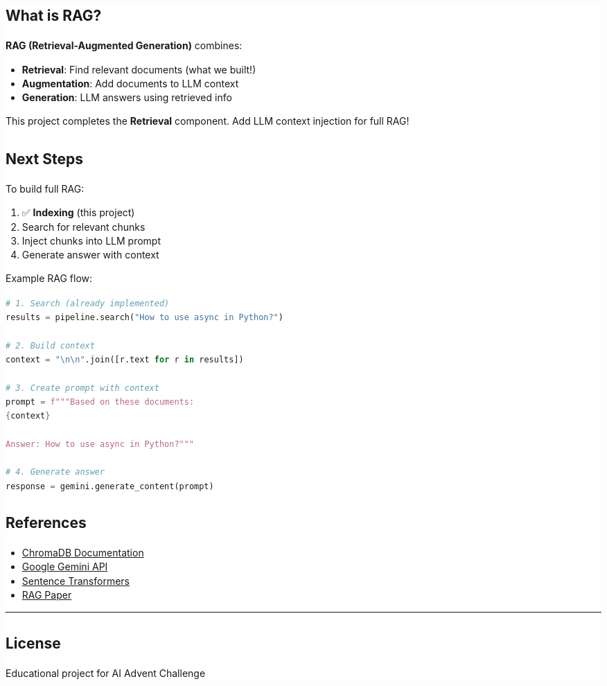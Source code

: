## What is RAG?

**RAG (Retrieval-Augmented Generation)** combines:
- **Retrieval**: Find relevant documents (what we built!)
- **Augmentation**: Add documents to LLM context
- **Generation**: LLM answers using retrieved info

This project completes the **Retrieval** component. Add LLM context injection for full RAG!

## Next Steps

To build full RAG:
1. ✅ **Indexing** (this project)
2. Search for relevant chunks
3. Inject chunks into LLM prompt
4. Generate answer with context

Example RAG flow:
```python
# 1. Search (already implemented)
results = pipeline.search("How to use async in Python?")

# 2. Build context
context = "\n\n".join([r.text for r in results])

# 3. Create prompt with context
prompt = f"""Based on these documents:
{context}

Answer: How to use async in Python?"""

# 4. Generate answer
response = gemini.generate_content(prompt)
```

## References

- [ChromaDB Documentation](https://docs.trychroma.com/)
- [Google Gemini API](https://ai.google.dev/)
- [Sentence Transformers](https://www.sbert.net/)
- [RAG Paper](https://arxiv.org/abs/2005.11401)

---

## License

Educational project for AI Advent Challenge

